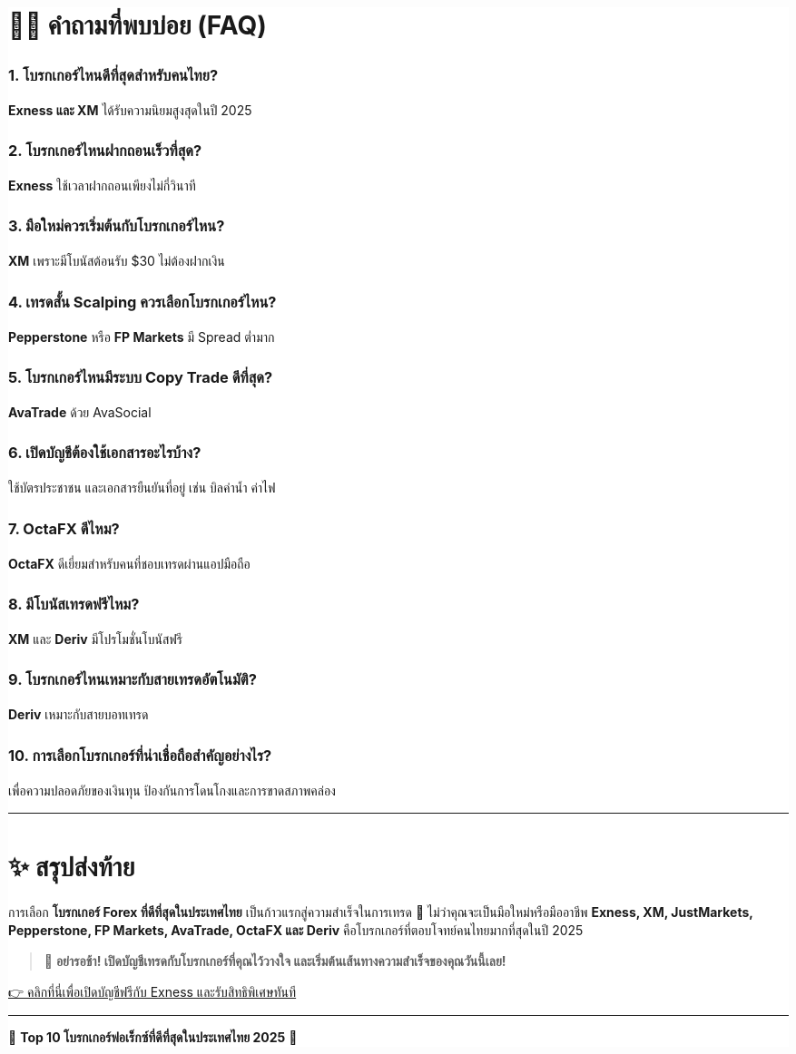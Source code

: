 
# 🙋‍♂️ คำถามที่พบบ่อย (FAQ)

### 1. โบรกเกอร์ไหนดีที่สุดสำหรับคนไทย?
**Exness และ XM** ได้รับความนิยมสูงสุดในปี 2025

### 2. โบรกเกอร์ไหนฝากถอนเร็วที่สุด?
**Exness** ใช้เวลาฝากถอนเพียงไม่กี่วินาที

### 3. มือใหม่ควรเริ่มต้นกับโบรกเกอร์ไหน?
**XM** เพราะมีโบนัสต้อนรับ $30 ไม่ต้องฝากเงิน

### 4. เทรดสั้น Scalping ควรเลือกโบรกเกอร์ไหน?
**Pepperstone** หรือ **FP Markets** มี Spread ต่ำมาก

### 5. โบรกเกอร์ไหนมีระบบ Copy Trade ดีที่สุด?
**AvaTrade** ด้วย AvaSocial

### 6. เปิดบัญชีต้องใช้เอกสารอะไรบ้าง?
ใช้บัตรประชาชน และเอกสารยืนยันที่อยู่ เช่น บิลค่าน้ำ ค่าไฟ

### 7. OctaFX ดีไหม?
**OctaFX** ดีเยี่ยมสำหรับคนที่ชอบเทรดผ่านแอปมือถือ

### 8. มีโบนัสเทรดฟรีไหม?
**XM** และ **Deriv** มีโปรโมชั่นโบนัสฟรี

### 9. โบรกเกอร์ไหนเหมาะกับสายเทรดอัตโนมัติ?
**Deriv** เหมาะกับสายบอทเทรด

### 10. การเลือกโบรกเกอร์ที่น่าเชื่อถือสำคัญอย่างไร?
เพื่อความปลอดภัยของเงินทุน ป้องกันการโดนโกงและการขาดสภาพคล่อง

---

# ✨ สรุปส่งท้าย

การเลือก **โบรกเกอร์ Forex ที่ดีที่สุดในประเทศไทย** เป็นก้าวแรกสู่ความสำเร็จในการเทรด 🎯 ไม่ว่าคุณจะเป็นมือใหม่หรือมืออาชีพ **Exness, XM, JustMarkets, Pepperstone, FP Markets, AvaTrade, OctaFX และ Deriv** คือโบรกเกอร์ที่ตอบโจทย์คนไทยมากที่สุดในปี 2025

> 🚀 **อย่ารอช้า! เปิดบัญชีเทรดกับโบรกเกอร์ที่คุณไว้วางใจ และเริ่มต้นเส้นทางความสำเร็จของคุณวันนี้เลย!**

[👉 คลิกที่นี่เพื่อเปิดบัญชีฟรีกับ Exness และรับสิทธิพิเศษทันที](#)

---
📢 **Top 10 โบรกเกอร์ฟอเร็กซ์ที่ดีที่สุดในประเทศไทย 2025** 🚀

